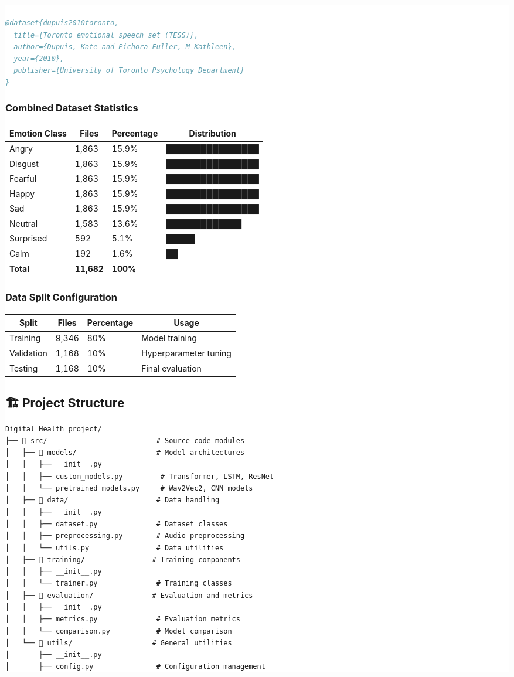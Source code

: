 ```bibtex

@dataset{dupuis2010toronto,
  title={Toronto emotional speech set (TESS)},
  author={Dupuis, Kate and Pichora-Fuller, M Kathleen},
  year={2010},
  publisher={University of Toronto Psychology Department}
}
```

### Combined Dataset Statistics

| Emotion Class | Files | Percentage | Distribution |
|---------------|-------|------------|--------------|
| Angry | 1,863 | 15.9% | ████████████████ |
| Disgust | 1,863 | 15.9% | ████████████████ |
| Fearful | 1,863 | 15.9% | ████████████████ |
| Happy | 1,863 | 15.9% | ████████████████ |
| Sad | 1,863 | 15.9% | ████████████████ |
| Neutral | 1,583 | 13.6% | █████████████ |
| Surprised | 592 | 5.1% | █████ |
| Calm | 192 | 1.6% | ██ |
| **Total** | **11,682** | **100%** | |

### Data Split Configuration

| Split | Files | Percentage | Usage |
|-------|-------|------------|-------|
| Training | 9,346 | 80% | Model training |
| Validation | 1,168 | 10% | Hyperparameter tuning |
| Testing | 1,168 | 10% | Final evaluation |

## 🏗️ Project Structure

```
Digital_Health_project/
├── 📁 src/                          # Source code modules
│   ├── 📁 models/                   # Model architectures
│   │   ├── __init__.py
│   │   ├── custom_models.py         # Transformer, LSTM, ResNet
│   │   └── pretrained_models.py     # Wav2Vec2, CNN models
│   ├── 📁 data/                     # Data handling
│   │   ├── __init__.py
│   │   ├── dataset.py              # Dataset classes
│   │   ├── preprocessing.py        # Audio preprocessing
│   │   └── utils.py                # Data utilities
│   ├── 📁 training/                # Training components
│   │   ├── __init__.py
│   │   └── trainer.py              # Training classes
│   ├── 📁 evaluation/              # Evaluation and metrics
│   │   ├── __init__.py
│   │   ├── metrics.py              # Evaluation metrics
│   │   └── comparison.py           # Model comparison
│   └── 📁 utils/                   # General utilities
│       ├── __init__.py
│       ├── config.py               # Configuration management
```